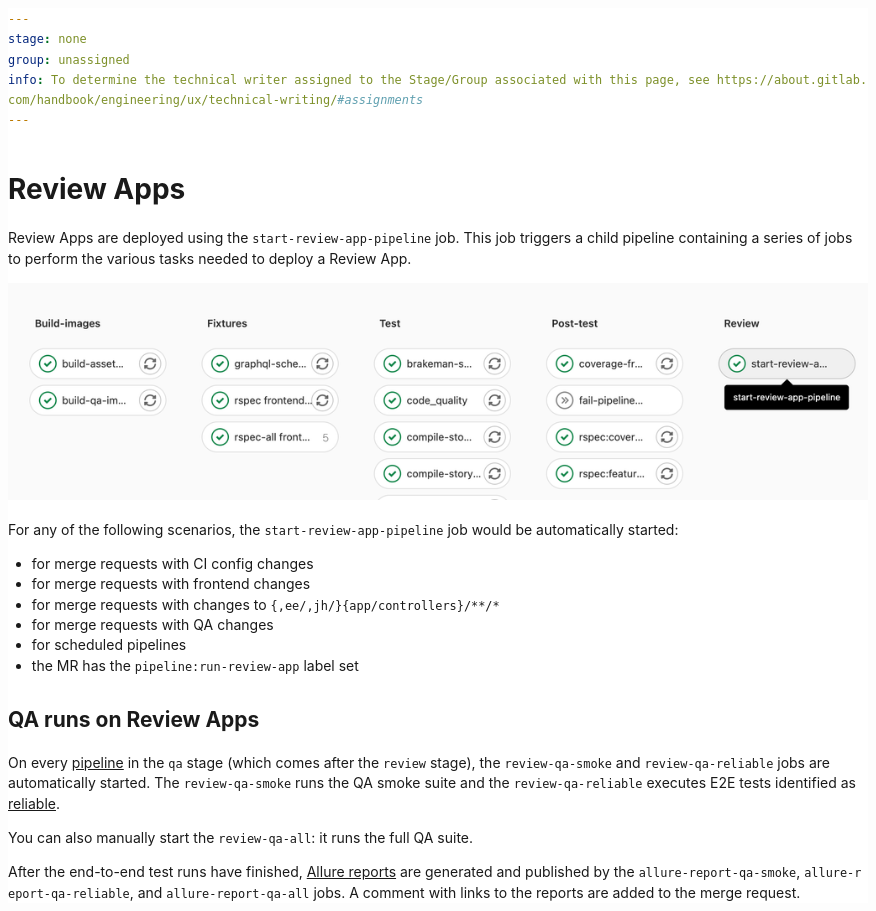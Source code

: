 ```yaml
---
stage: none
group: unassigned
info: To determine the technical writer assigned to the Stage/Group associated with this page, see https://about.gitlab.com/handbook/engineering/ux/technical-writing/#assignments
---
```


# Review Apps

Review Apps are deployed using the `start-review-app-pipeline` job. This job triggers a child pipeline containing a series of jobs to perform the various tasks needed to deploy a Review App.

![start-review-app-pipeline job](img/review-app-parent-pipeline.png)

For any of the following scenarios, the `start-review-app-pipeline` job would be automatically started:

- for merge requests with CI config changes
- for merge requests with frontend changes
- for merge requests with changes to `{,ee/,jh/}{app/controllers}/**/*`
- for merge requests with QA changes
- for scheduled pipelines
- the MR has the `pipeline:run-review-app` label set

## QA runs on Review Apps

On every [pipeline](https://gitlab.com/gitlab-org/gitlab/pipelines/125315730) in the `qa` stage (which comes after the
`review` stage), the `review-qa-smoke` and `review-qa-reliable` jobs are automatically started. The `review-qa-smoke` runs
the QA smoke suite and the `review-qa-reliable` executes E2E tests identified as [reliable](https://about.gitlab.com/handbook/engineering/quality/quality-engineering/reliable-tests).

You can also manually start the `review-qa-all`: it runs the full QA suite.

After the end-to-end test runs have finished, [Allure reports](https://github.com/allure-framework/allure2) are generated and published by
the `allure-report-qa-smoke`, `allure-report-qa-reliable`, and `allure-report-qa-all` jobs. A comment with links to the reports are added to the merge request.
